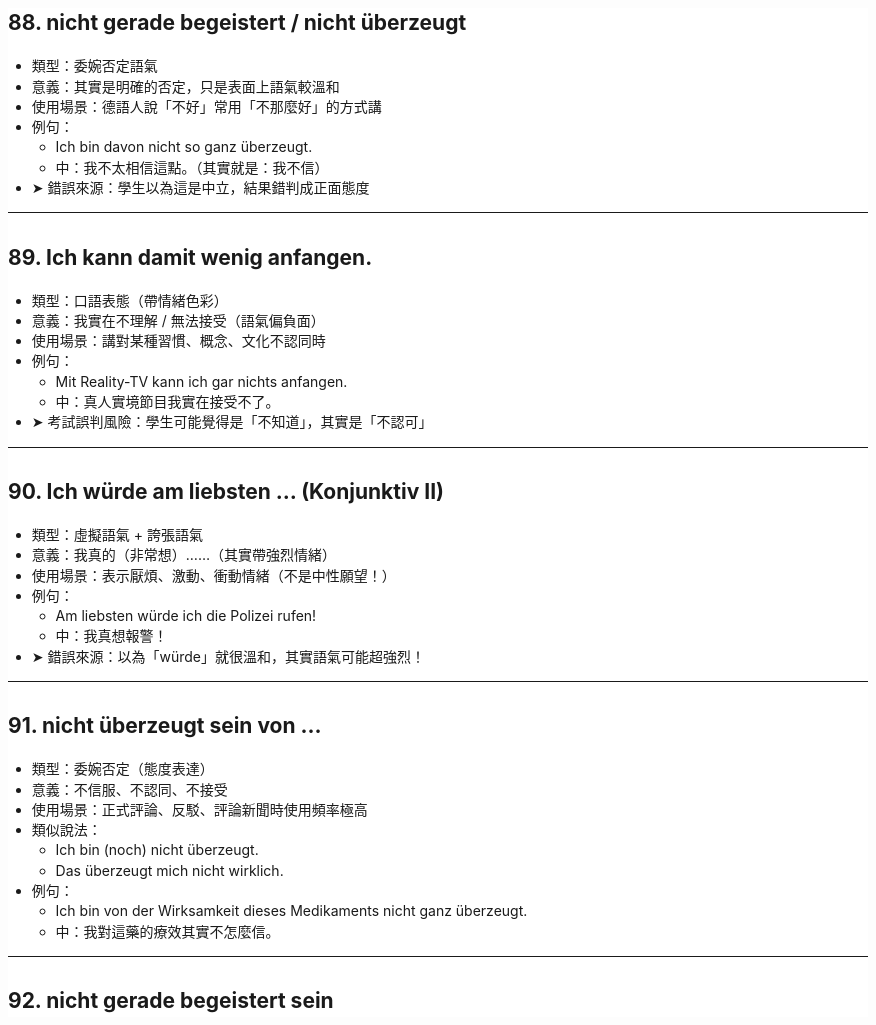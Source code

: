 
## 88. nicht gerade begeistert / nicht überzeugt

- 類型：委婉否定語氣
- 意義：其實是明確的否定，只是表面上語氣較溫和
- 使用場景：德語人說「不好」常用「不那麼好」的方式講
- 例句：
  - Ich bin davon nicht so ganz überzeugt.
  - 中：我不太相信這點。（其實就是：我不信）
- ➤ 錯誤來源：學生以為這是中立，結果錯判成正面態度

---

## 89. Ich kann damit wenig anfangen.

- 類型：口語表態（帶情緒色彩）
- 意義：我實在不理解 / 無法接受（語氣偏負面）
- 使用場景：講對某種習慣、概念、文化不認同時
- 例句：
  - Mit Reality-TV kann ich gar nichts anfangen.
  - 中：真人實境節目我實在接受不了。
- ➤ 考試誤判風險：學生可能覺得是「不知道」，其實是「不認可」

---

## 90. Ich würde am liebsten … (Konjunktiv II)

- 類型：虛擬語氣 + 誇張語氣
- 意義：我真的（非常想）……（其實帶強烈情緒）
- 使用場景：表示厭煩、激動、衝動情緒（不是中性願望！）
- 例句：
  - Am liebsten würde ich die Polizei rufen!
  - 中：我真想報警！
- ➤ 錯誤來源：以為「würde」就很溫和，其實語氣可能超強烈！

---

## 91. nicht überzeugt sein von …

- 類型：委婉否定（態度表達）
- 意義：不信服、不認同、不接受
- 使用場景：正式評論、反駁、評論新聞時使用頻率極高
- 類似說法：
  - Ich bin (noch) nicht überzeugt.
  - Das überzeugt mich nicht wirklich.
- 例句：
  - Ich bin von der Wirksamkeit dieses Medikaments nicht ganz überzeugt.
  - 中：我對這藥的療效其實不怎麼信。

---

## 92. nicht gerade begeistert sein
